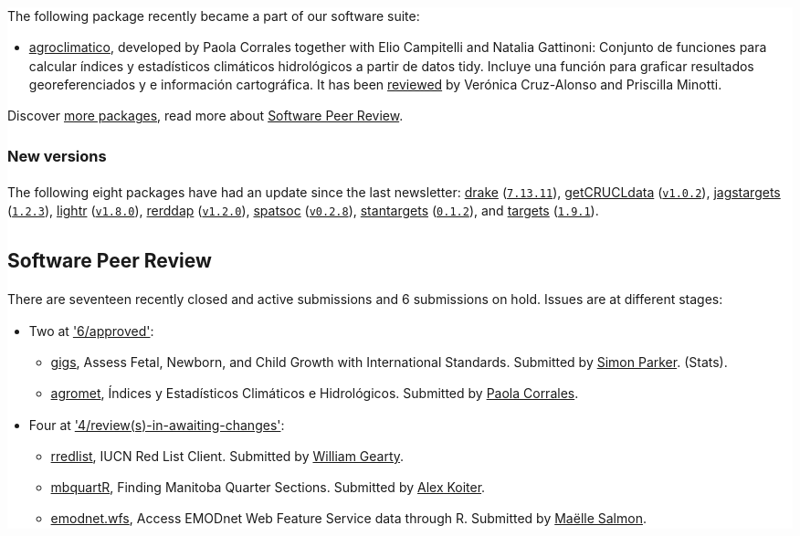 The following  package recently became a part of our software suite:

+ [agroclimatico](https://docs.ropensci.org/agroclimatico), developed by Paola Corrales together with Elio Campitelli and Natalia Gattinoni: Conjunto de funciones para calcular índices y estadísticos climáticos hidrológicos a partir de datos tidy. Incluye una función para graficar resultados georeferenciados y e información cartográfica. It has been [reviewed](https://github.com/ropensci/software-review/issues/599) by Verónica Cruz-Alonso and Priscilla Minotti.

Discover [more packages](/packages), read more about [Software Peer Review](/software-review).

### New versions



The following eight packages have had an update since the last newsletter: [drake](https://docs.ropensci.org/drake "A Pipeline Toolkit for Reproducible Computation at Scale") ([`7.13.11`](https://github.com/ropensci/drake/releases/tag/7.13.11)), [getCRUCLdata](https://docs.ropensci.org/getCRUCLdata "CRU CL v. 2.0 Climatology Client") ([`v1.0.2`](https://github.com/ropensci/getCRUCLdata/releases/tag/v1.0.2)), [jagstargets](https://docs.ropensci.org/jagstargets "Targets for JAGS Pipelines") ([`1.2.3`](https://github.com/ropensci/jagstargets/releases/tag/1.2.3)), [lightr](https://docs.ropensci.org/lightr "Read Spectrometric Data and Metadata") ([`v1.8.0`](https://github.com/ropensci/lightr/releases/tag/v1.8.0)), [rerddap](https://docs.ropensci.org/rerddap "General Purpose Client for ERDDAP™ Servers") ([`v1.2.0`](https://github.com/ropensci/rerddap/releases/tag/v1.2.0)), [spatsoc](https://docs.ropensci.org/spatsoc "Group Animal Relocation Data by Spatial and Temporal Relationship") ([`v0.2.8`](https://github.com/ropensci/spatsoc/releases/tag/v0.2.8)), [stantargets](https://docs.ropensci.org/stantargets "Targets for Stan Workflows") ([`0.1.2`](https://github.com/ropensci/stantargets/releases/tag/0.1.2)), and [targets](https://docs.ropensci.org/targets "Dynamic Function-Oriented Make-Like Declarative Pipelines") ([`1.9.1`](https://github.com/ropensci/targets/releases/tag/1.9.1)).

## Software Peer Review

There are seventeen recently closed and active submissions and 6 submissions on hold. Issues are at different stages: 

* Two at ['6/approved'](https://github.com/ropensci/software-review/issues?q=is%3Aissue+is%3Aopen+sort%3Aupdated-desc+label%3A6/approved):

     * [gigs](https://github.com/ropensci/software-review/issues/626), Assess Fetal, Newborn, and Child Growth with International Standards. Submitted by [Simon Parker](https://github.com/simpar1471).  (Stats).

    * [agromet](https://github.com/ropensci/software-review/issues/599), Índices y Estadísticos Climáticos e Hidrológicos. Submitted by [Paola Corrales](https://paocorrales.github.io). 

* Four at ['4/review(s)-in-awaiting-changes'](https://github.com/ropensci/software-review/issues?q=is%3Aissue+is%3Aopen+sort%3Aupdated-desc+label%3A4/review(s)-in-awaiting-changes):

     * [rredlist](https://github.com/ropensci/software-review/issues/663), IUCN Red List Client. Submitted by [William Gearty](http://williamgearty.com). 

    * [mbquartR](https://github.com/ropensci/software-review/issues/658), Finding Manitoba Quarter Sections. Submitted by [Alex Koiter](http://www.alexkoiter.ca). 

    * [emodnet.wfs](https://github.com/ropensci/software-review/issues/653), Access EMODnet Web Feature Service data through R. Submitted by [Maëlle Salmon](https://masalmon.eu/). 
